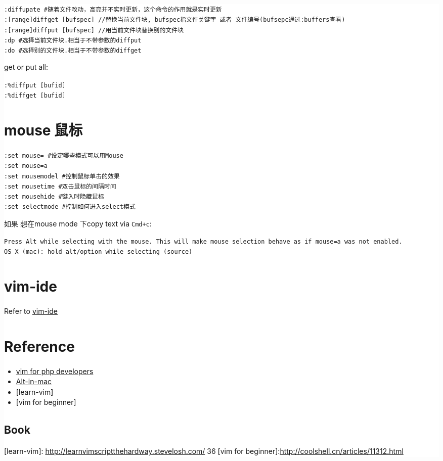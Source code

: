 	:diffupate #随着文件改动，高亮并不实时更新，这个命令的作用就是实时更新
	:[range]diffget [bufspec] //替换当前文件块, bufspec指文件关键字 或者 文件编号(bufsepc通过:buffers查看)
	:[range]diffput [bufspec] //用当前文件块替换别的文件块
	:dp #选择当前文件块.相当于不带参数的diffput
	:do #选择别的文件块.相当于不带参数的diffget

get or put all:

	:%diffput [bufid]
	:%diffget [bufid]

# mouse 鼠标

	:set mouse= #设定哪些模式可以用Mouse
	:set mouse=a
	:set mousemodel #控制鼠标单击的效果
	:set mousetime #双击鼠标的间隔时间
	:set mousehide #键入时隐藏鼠标
	:set selectmode #控制如何进入select模式

如果 想在mouse mode 下copy text via `Cmd+c`:

	Press Alt while selecting with the mouse. This will make mouse selection behave as if mouse=a was not enabled.
	OS X (mac): hold alt/option while selecting (source)

# vim-ide
Refer to [vim-ide](/vim-ide)

# Reference
- [vim for php developers]
- [Alt-in-mac]
- [learn-vim]
- [vim for beginner]

## Book
[vim for php developers]: http://slidedeck.io/BlackIkeEagle/vim-for-php-developers
[Alt-in-mac]:http://superuser.com/questions/124336/mac-os-x-keyboard-shortcuts-for-terminal
[learn-vim]: http://learnvimscriptthehardway.stevelosh.com/ 36
[vim for beginner]:http://coolshell.cn/articles/11312.html
